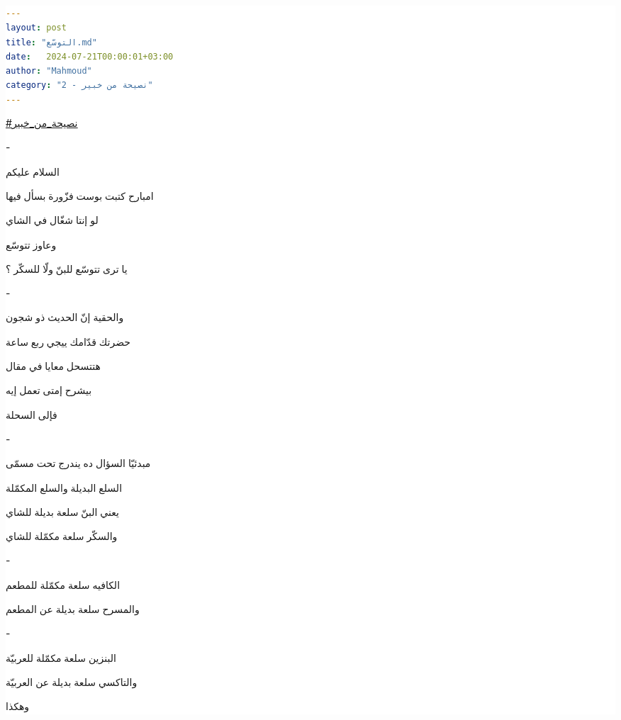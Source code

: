 ```yaml
---
layout: post
title: "التوسّع.md"
date:   2024-07-21T00:00:01+03:00
author: "Mahmoud"
category: "2 - نصيحة من خبير"
---
```

[<u>\#نصيحة_من_خبير</u>](https://www.facebook.com/hashtag/%D9%86%D8%B5%D9%8A%D8%AD%D8%A9_%D9%85%D9%86_%D8%AE%D8%A8%D9%8A%D8%B1?__eep__=6&__cft__%5b0%5d=AZWttz9yqkNZyXkZtGeWUv5noWada5E9fE5KSMAjN-sY9oTtMMQuHSiVVEvXuToaN8WbZZreguyd5r5f7VQ6irubATSB7iUmKQAWE4zLZmVKMISbIHBt04kNjqCk6RffqwSr2et7xS5iqVwYLxz0rHy0xXcnusBpdSUbVqmTxlon0mUK6wR5SyibfPh0smN2vIk&__tn__=*NK-R)

\-

السلام عليكم

امبارح كتبت بوست فزّورة بسأل فيها

لو إنتا شغّال في الشاي

وعاوز تتوسّع

يا ترى تتوسّع للبنّ ولّا للسكّر ؟

\-

والحقية إنّ الحديث ذو شجون

حضرتك قدّامك ييجي ربع ساعة

هتتسحل معايا في مقال

بيشرح إمتى تعمل إيه

فإلى السحلة

\-

مبدئيّا السؤال ده يندرج تحت مسمّى

السلع البديلة والسلع المكمّلة

يعني البنّ سلعة بديلة للشاي

والسكّر سلعة مكمّلة للشاي

\-

الكافيه سلعة مكمّلة للمطعم

والمسرح سلعة بديلة عن المطعم

\-

البنزين سلعة مكمّلة للعربيّة

والتاكسي سلعة بديلة عن العربيّة

وهكذا
